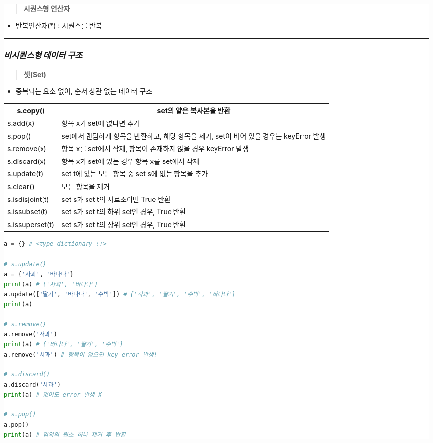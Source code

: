 > **시퀀스형 연산자**

- 반복연산자(*) : 시퀀스를 반복



---

### ***비시퀀스형 데이터 구조***



> **셋(Set)**

- 중복되는 요소 없이, 순서 상관 없는 데이터 구조

| s.copy()        | set의 얕은 복사본을 반환                                            |
| --------------- | ---------------------------------------------------------- |
| s.add(x)        | 항목 x가 set에 없다면 추가                                          |
| s.pop()         | set에서 랜덤하게 항목을 반환하고, 해당 항목을 제거, set이 비어 있을 경우는 keyError 발생 |
| s.remove(x)     | 항목 x를 set에서 삭제, 항목이 존재하지 않을 경우 keyError 발생                 |
| s.discard(x)    | 항목 x가 set에 있는 경우 항목 x를 set에서 삭제                            |
| s.update(t)     | set t에 있는 모든 항목 중 set s에 없는 항목을 추가                         |
| s.clear()       | 모든 항목을 제거                                                  |
| s.isdisjoint(t) | set s가 set t의 서로소이면 True 반환                                |
| s.issubset(t)   | set s가 set t의 하위 set인 경우, True 반환                          |
| s.issuperset(t) | set s가 set t의 상위 set인 경우, True 반환                          |

```python
a = {} # <type dictionary !!>

# s.update()
a = {'사과', '바나나'}
print(a) # {'사과', '바나나'}
a.update(['딸기', '바나나', '수박']) # {'사과', '딸기', '수박', '바나나'}
print(a)

# s.remove()
a.remove('사과')
print(a) # {'바나나', '딸기', '수박'}
a.remove('사과') # 항목이 없으면 key error 발생!

# s.discard()
a.discard('사과')
print(a) # 없어도 error 발생 X

# s.pop()
a.pop()
print(a) # 임의의 원소 하나 제거 후 반환
```
